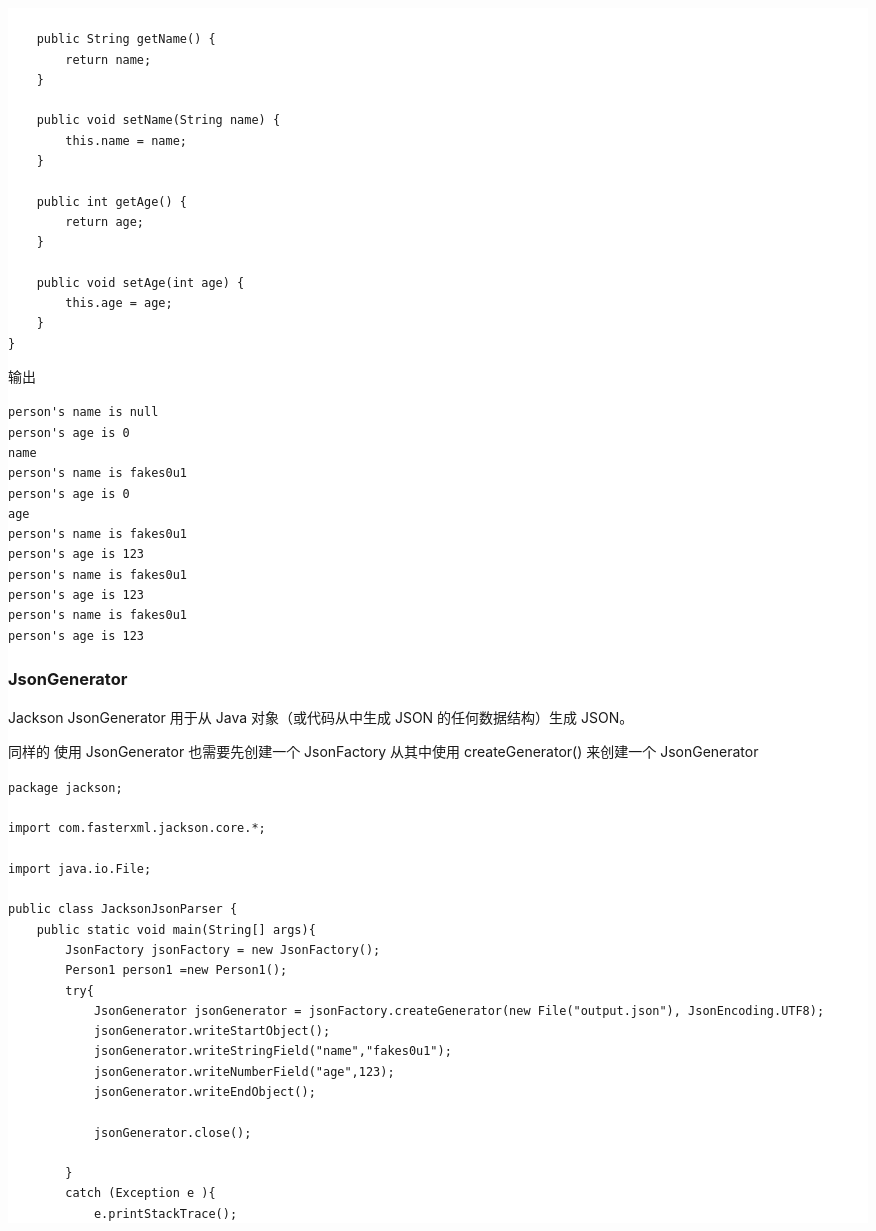 ```plain

    public String getName() {
        return name;
    }

    public void setName(String name) {
        this.name = name;
    }

    public int getAge() {
        return age;
    }

    public void setAge(int age) {
        this.age = age;
    }
}
```

输出

```plain
person's name is null
person's age is 0
name
person's name is fakes0u1
person's age is 0
age
person's name is fakes0u1
person's age is 123
person's name is fakes0u1
person's age is 123
person's name is fakes0u1
person's age is 123
```

### JsonGenerator

Jackson JsonGenerator 用于从 Java 对象（或代码从中生成 JSON 的任何数据结构）生成 JSON。

同样的 使用 JsonGenerator 也需要先创建一个 JsonFactory 从其中使用 createGenerator() 来创建一个 JsonGenerator

```plain
package jackson;

import com.fasterxml.jackson.core.*;

import java.io.File;

public class JacksonJsonParser {
    public static void main(String[] args){
        JsonFactory jsonFactory = new JsonFactory();
        Person1 person1 =new Person1();
        try{
            JsonGenerator jsonGenerator = jsonFactory.createGenerator(new File("output.json"), JsonEncoding.UTF8);
            jsonGenerator.writeStartObject();
            jsonGenerator.writeStringField("name","fakes0u1");
            jsonGenerator.writeNumberField("age",123);
            jsonGenerator.writeEndObject();

            jsonGenerator.close();

        }
        catch (Exception e ){
            e.printStackTrace();
```